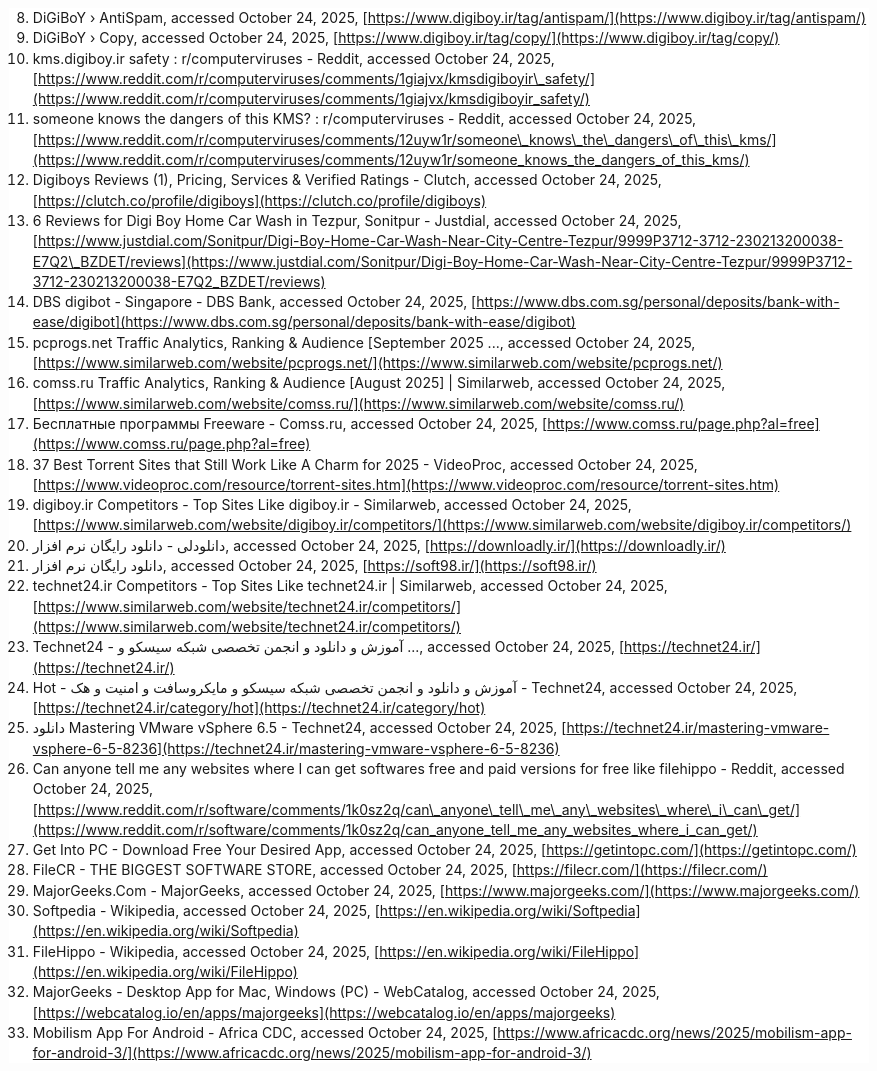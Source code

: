 8. DiGiBoY › AntiSpam, accessed October 24, 2025, [https://www.digiboy.ir/tag/antispam/](https://www.digiboy.ir/tag/antispam/)  
9. DiGiBoY › Copy, accessed October 24, 2025, [https://www.digiboy.ir/tag/copy/](https://www.digiboy.ir/tag/copy/)  
10. kms.digiboy.ir safety : r/computerviruses \- Reddit, accessed October 24, 2025, [https://www.reddit.com/r/computerviruses/comments/1giajvx/kmsdigiboyir\_safety/](https://www.reddit.com/r/computerviruses/comments/1giajvx/kmsdigiboyir_safety/)  
11. someone knows the dangers of this KMS? : r/computerviruses \- Reddit, accessed October 24, 2025, [https://www.reddit.com/r/computerviruses/comments/12uyw1r/someone\_knows\_the\_dangers\_of\_this\_kms/](https://www.reddit.com/r/computerviruses/comments/12uyw1r/someone_knows_the_dangers_of_this_kms/)  
12. Digiboys Reviews (1), Pricing, Services & Verified Ratings \- Clutch, accessed October 24, 2025, [https://clutch.co/profile/digiboys](https://clutch.co/profile/digiboys)  
13. 6 Reviews for Digi Boy Home Car Wash in Tezpur, Sonitpur \- Justdial, accessed October 24, 2025, [https://www.justdial.com/Sonitpur/Digi-Boy-Home-Car-Wash-Near-City-Centre-Tezpur/9999P3712-3712-230213200038-E7Q2\_BZDET/reviews](https://www.justdial.com/Sonitpur/Digi-Boy-Home-Car-Wash-Near-City-Centre-Tezpur/9999P3712-3712-230213200038-E7Q2_BZDET/reviews)  
14. DBS digibot \- Singapore \- DBS Bank, accessed October 24, 2025, [https://www.dbs.com.sg/personal/deposits/bank-with-ease/digibot](https://www.dbs.com.sg/personal/deposits/bank-with-ease/digibot)  
15. pcprogs.net Traffic Analytics, Ranking & Audience \[September 2025 ..., accessed October 24, 2025, [https://www.similarweb.com/website/pcprogs.net/](https://www.similarweb.com/website/pcprogs.net/)  
16. comss.ru Traffic Analytics, Ranking & Audience \[August 2025\] | Similarweb, accessed October 24, 2025, [https://www.similarweb.com/website/comss.ru/](https://www.similarweb.com/website/comss.ru/)  
17. Бесплатные программы Freeware \- Comss.ru, accessed October 24, 2025, [https://www.comss.ru/page.php?al=free](https://www.comss.ru/page.php?al=free)  
18. 37 Best Torrent Sites that Still Work Like A Charm for 2025 \- VideoProc, accessed October 24, 2025, [https://www.videoproc.com/resource/torrent-sites.htm](https://www.videoproc.com/resource/torrent-sites.htm)  
19. digiboy.ir Competitors \- Top Sites Like digiboy.ir \- Similarweb, accessed October 24, 2025, [https://www.similarweb.com/website/digiboy.ir/competitors/](https://www.similarweb.com/website/digiboy.ir/competitors/)  
20. دانلودلی \- دانلود رایگان نرم افزار, accessed October 24, 2025, [https://downloadly.ir/](https://downloadly.ir/)  
21. دانلود رایگان نرم افزار, accessed October 24, 2025, [https://soft98.ir/](https://soft98.ir/)  
22. technet24.ir Competitors \- Top Sites Like technet24.ir | Similarweb, accessed October 24, 2025, [https://www.similarweb.com/website/technet24.ir/competitors/](https://www.similarweb.com/website/technet24.ir/competitors/)  
23. Technet24 \- آموزش و دانلود و انجمن تخصصی شبکه سیسکو و ..., accessed October 24, 2025, [https://technet24.ir/](https://technet24.ir/)  
24. Hot \- آموزش و دانلود و انجمن تخصصی شبکه سیسکو و مایکروسافت و امنیت و هک \- Technet24, accessed October 24, 2025, [https://technet24.ir/category/hot](https://technet24.ir/category/hot)  
25. دانلود Mastering VMware vSphere 6.5 \- Technet24, accessed October 24, 2025, [https://technet24.ir/mastering-vmware-vsphere-6-5-8236](https://technet24.ir/mastering-vmware-vsphere-6-5-8236)  
26. Can anyone tell me any websites where I can get softwares free and paid versions for free like filehippo \- Reddit, accessed October 24, 2025, [https://www.reddit.com/r/software/comments/1k0sz2q/can\_anyone\_tell\_me\_any\_websites\_where\_i\_can\_get/](https://www.reddit.com/r/software/comments/1k0sz2q/can_anyone_tell_me_any_websites_where_i_can_get/)  
27. Get Into PC \- Download Free Your Desired App, accessed October 24, 2025, [https://getintopc.com/](https://getintopc.com/)  
28. FileCR \- THE BIGGEST SOFTWARE STORE, accessed October 24, 2025, [https://filecr.com/](https://filecr.com/)  
29. MajorGeeks.Com \- MajorGeeks, accessed October 24, 2025, [https://www.majorgeeks.com/](https://www.majorgeeks.com/)  
30. Softpedia \- Wikipedia, accessed October 24, 2025, [https://en.wikipedia.org/wiki/Softpedia](https://en.wikipedia.org/wiki/Softpedia)  
31. FileHippo \- Wikipedia, accessed October 24, 2025, [https://en.wikipedia.org/wiki/FileHippo](https://en.wikipedia.org/wiki/FileHippo)  
32. MajorGeeks \- Desktop App for Mac, Windows (PC) \- WebCatalog, accessed October 24, 2025, [https://webcatalog.io/en/apps/majorgeeks](https://webcatalog.io/en/apps/majorgeeks)  
33. Mobilism App For Android \- Africa CDC, accessed October 24, 2025, [https://www.africacdc.org/news/2025/mobilism-app-for-android-3/](https://www.africacdc.org/news/2025/mobilism-app-for-android-3/)  